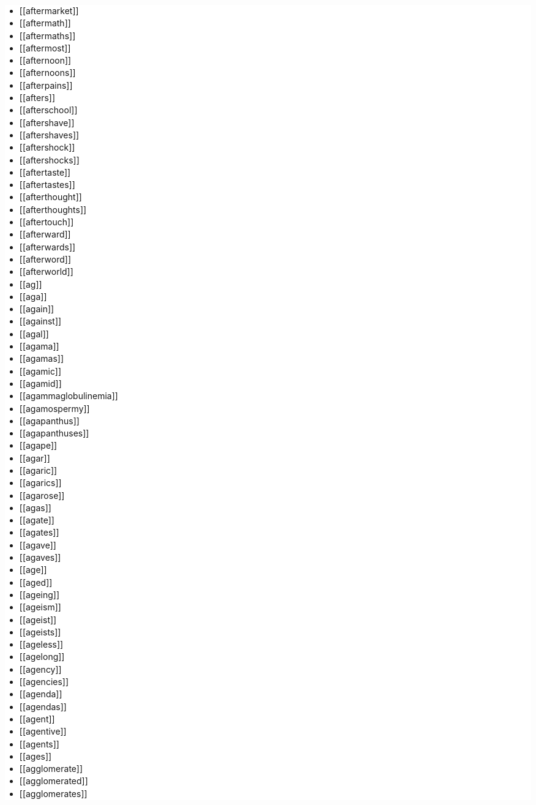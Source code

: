 - [[aftermarket]]
- [[aftermath]]
- [[aftermaths]]
- [[aftermost]]
- [[afternoon]]
- [[afternoons]]
- [[afterpains]]
- [[afters]]
- [[afterschool]]
- [[aftershave]]
- [[aftershaves]]
- [[aftershock]]
- [[aftershocks]]
- [[aftertaste]]
- [[aftertastes]]
- [[afterthought]]
- [[afterthoughts]]
- [[aftertouch]]
- [[afterward]]
- [[afterwards]]
- [[afterword]]
- [[afterworld]]
- [[ag]]
- [[aga]]
- [[again]]
- [[against]]
- [[agal]]
- [[agama]]
- [[agamas]]
- [[agamic]]
- [[agamid]]
- [[agammaglobulinemia]]
- [[agamospermy]]
- [[agapanthus]]
- [[agapanthuses]]
- [[agape]]
- [[agar]]
- [[agaric]]
- [[agarics]]
- [[agarose]]
- [[agas]]
- [[agate]]
- [[agates]]
- [[agave]]
- [[agaves]]
- [[age]]
- [[aged]]
- [[ageing]]
- [[ageism]]
- [[ageist]]
- [[ageists]]
- [[ageless]]
- [[agelong]]
- [[agency]]
- [[agencies]]
- [[agenda]]
- [[agendas]]
- [[agent]]
- [[agentive]]
- [[agents]]
- [[ages]]
- [[agglomerate]]
- [[agglomerated]]
- [[agglomerates]]